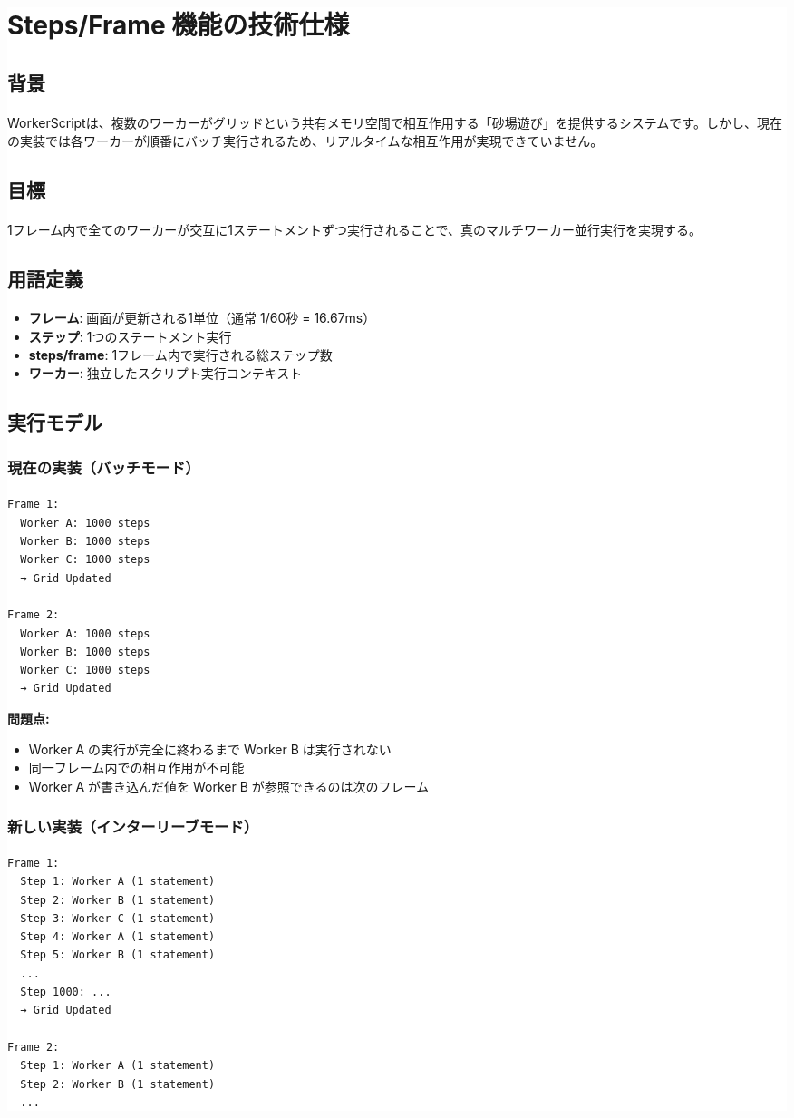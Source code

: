 # Steps/Frame 機能の技術仕様

## 背景

WorkerScriptは、複数のワーカーがグリッドという共有メモリ空間で相互作用する「砂場遊び」を提供するシステムです。しかし、現在の実装では各ワーカーが順番にバッチ実行されるため、リアルタイムな相互作用が実現できていません。

## 目標

1フレーム内で全てのワーカーが交互に1ステートメントずつ実行されることで、真のマルチワーカー並行実行を実現する。

## 用語定義

- **フレーム**: 画面が更新される1単位（通常 1/60秒 = 16.67ms）
- **ステップ**: 1つのステートメント実行
- **steps/frame**: 1フレーム内で実行される総ステップ数
- **ワーカー**: 独立したスクリプト実行コンテキスト

## 実行モデル

### 現在の実装（バッチモード）

```
Frame 1:
  Worker A: 1000 steps
  Worker B: 1000 steps
  Worker C: 1000 steps
  → Grid Updated

Frame 2:
  Worker A: 1000 steps
  Worker B: 1000 steps
  Worker C: 1000 steps
  → Grid Updated
```

**問題点:**
- Worker A の実行が完全に終わるまで Worker B は実行されない
- 同一フレーム内での相互作用が不可能
- Worker A が書き込んだ値を Worker B が参照できるのは次のフレーム

### 新しい実装（インターリーブモード）

```
Frame 1:
  Step 1: Worker A (1 statement)
  Step 2: Worker B (1 statement)
  Step 3: Worker C (1 statement)
  Step 4: Worker A (1 statement)
  Step 5: Worker B (1 statement)
  ...
  Step 1000: ...
  → Grid Updated

Frame 2:
  Step 1: Worker A (1 statement)
  Step 2: Worker B (1 statement)
  ...
```
